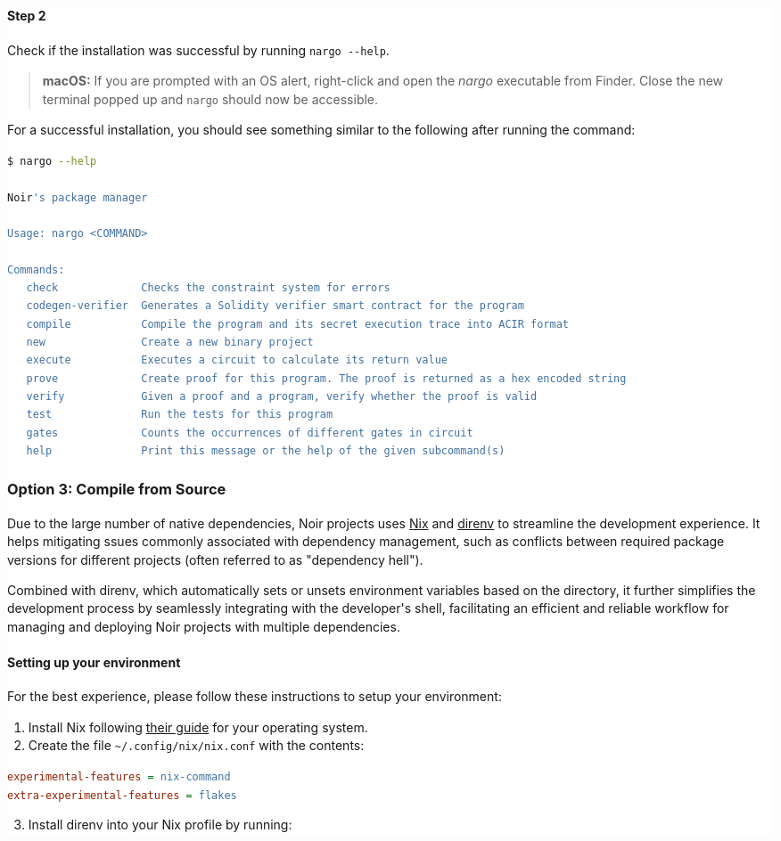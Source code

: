 #### Step 2

Check if the installation was successful by running `nargo --help`.

> **macOS:** If you are prompted with an OS alert, right-click and open the _nargo_ executable from
> Finder. Close the new terminal popped up and `nargo` should now be accessible.

For a successful installation, you should see something similar to the following after running the
command:

```sh
$ nargo --help

Noir's package manager

Usage: nargo <COMMAND>

Commands:
   check             Checks the constraint system for errors
   codegen-verifier  Generates a Solidity verifier smart contract for the program
   compile           Compile the program and its secret execution trace into ACIR format
   new               Create a new binary project
   execute           Executes a circuit to calculate its return value
   prove             Create proof for this program. The proof is returned as a hex encoded string
   verify            Given a proof and a program, verify whether the proof is valid
   test              Run the tests for this program
   gates             Counts the occurrences of different gates in circuit
   help              Print this message or the help of the given subcommand(s)
```

### Option 3: Compile from Source

Due to the large number of native dependencies, Noir projects uses [Nix](https://nixos.org/) and [direnv](https://direnv.net/) to streamline the development experience. It helps mitigating ssues commonly associated with dependency management, such as conflicts between required package versions for different projects (often referred to as "dependency hell").

Combined with direnv, which automatically sets or unsets environment variables based on the directory, it further simplifies the development process by seamlessly integrating with the developer's shell, facilitating an efficient and reliable workflow for managing and deploying Noir projects with multiple dependencies.

#### Setting up your environment

For the best experience, please follow these instructions to setup your environment:

1. Install Nix following [their guide](https://nixos.org/download.html) for your operating system.
2. Create the file `~/.config/nix/nix.conf` with the contents:

```ini
experimental-features = nix-command
extra-experimental-features = flakes
```

3. Install direnv into your Nix profile by running:
